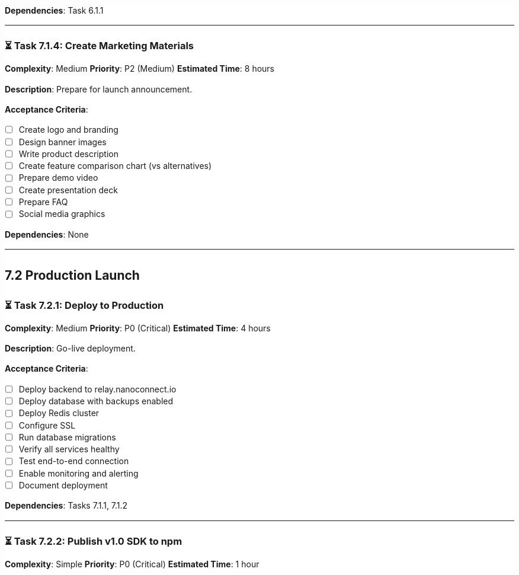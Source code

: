 **Dependencies**: Task 6.1.1

---

### ⏳ Task 7.1.4: Create Marketing Materials
**Complexity**: Medium
**Priority**: P2 (Medium)
**Estimated Time**: 8 hours

**Description**: Prepare for launch announcement.

**Acceptance Criteria**:
- [ ] Create logo and branding
- [ ] Design banner images
- [ ] Write product description
- [ ] Create feature comparison chart (vs alternatives)
- [ ] Prepare demo video
- [ ] Create presentation deck
- [ ] Prepare FAQ
- [ ] Social media graphics

**Dependencies**: None

---

## 7.2 Production Launch

### ⏳ Task 7.2.1: Deploy to Production
**Complexity**: Medium
**Priority**: P0 (Critical)
**Estimated Time**: 4 hours

**Description**: Go-live deployment.

**Acceptance Criteria**:
- [ ] Deploy backend to relay.nanoconnect.io
- [ ] Deploy database with backups enabled
- [ ] Deploy Redis cluster
- [ ] Configure SSL
- [ ] Run database migrations
- [ ] Verify all services healthy
- [ ] Test end-to-end connection
- [ ] Enable monitoring and alerting
- [ ] Document deployment

**Dependencies**: Tasks 7.1.1, 7.1.2

---

### ⏳ Task 7.2.2: Publish v1.0 SDK to npm
**Complexity**: Simple
**Priority**: P0 (Critical)
**Estimated Time**: 1 hour
